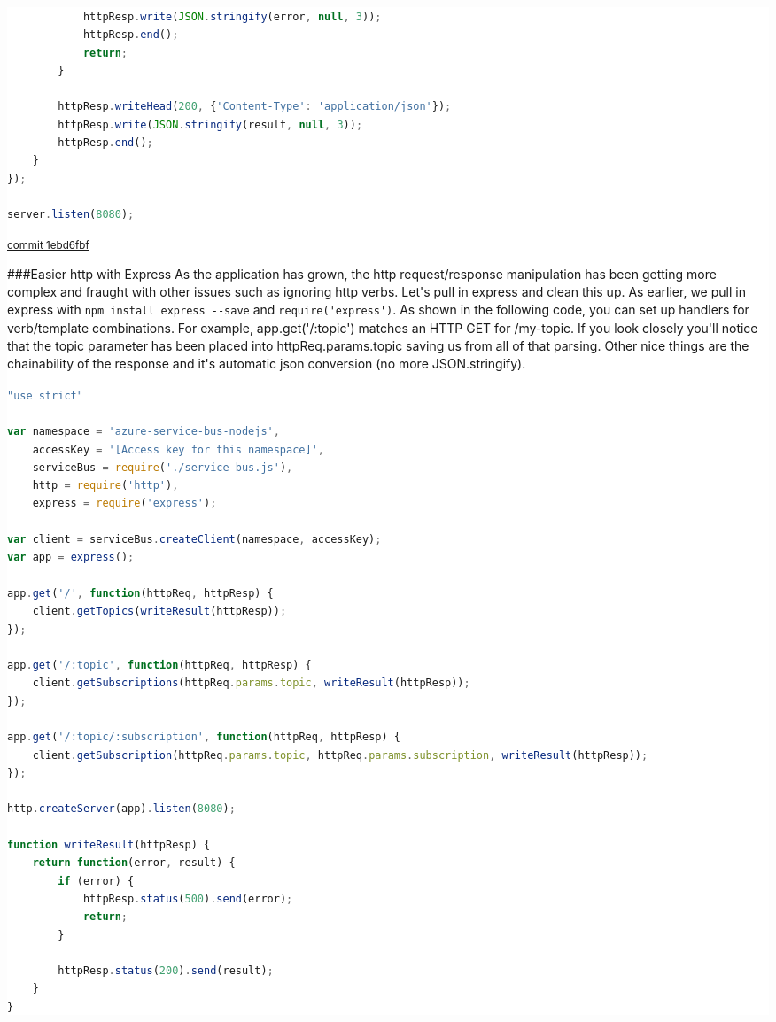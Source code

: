 ```javascript
            httpResp.write(JSON.stringify(error, null, 3));
            httpResp.end();
            return;
        }

        httpResp.writeHead(200, {'Content-Type': 'application/json'});
        httpResp.write(JSON.stringify(result, null, 3));
        httpResp.end();
    }
});

server.listen(8080);
```
<small>[commit 1ebd6fbf](https://github.com/robjoh/azure-service-bus-nodejs/commit/1ebd6fbf376cac48740692c0836c8e5e10b3eecb)</small>

###Easier http with Express
As the application has grown, the http request/response manipulation has been getting more complex and fraught with other issues such as ignoring http verbs. Let's pull in [express](http://expressjs.com/) and clean this up. As earlier, we pull in express with `npm install express --save` and `require('express')`. As shown in the following code, you can set up handlers for verb/template combinations. For example, app.get('/:topic') matches an HTTP GET for /my-topic. If you look closely you'll notice that the topic parameter has been placed into httpReq.params.topic saving us from all of that parsing. Other nice things are the chainability of the response and it's automatic json conversion (no more JSON.stringify).

```javascript
"use strict"

var namespace = 'azure-service-bus-nodejs',
    accessKey = '[Access key for this namespace]',
    serviceBus = require('./service-bus.js'),
    http = require('http'),
    express = require('express');

var client = serviceBus.createClient(namespace, accessKey);
var app = express();

app.get('/', function(httpReq, httpResp) {
    client.getTopics(writeResult(httpResp));
});

app.get('/:topic', function(httpReq, httpResp) {
    client.getSubscriptions(httpReq.params.topic, writeResult(httpResp));
});

app.get('/:topic/:subscription', function(httpReq, httpResp) {
    client.getSubscription(httpReq.params.topic, httpReq.params.subscription, writeResult(httpResp));
});

http.createServer(app).listen(8080);

function writeResult(httpResp) {
    return function(error, result) {
        if (error) {
            httpResp.status(500).send(error);
            return;
        }

        httpResp.status(200).send(result);
    }
}
```